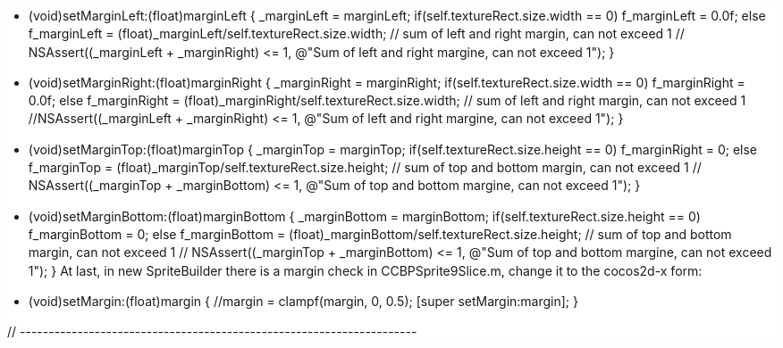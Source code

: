 - (void)setMarginLeft:(float)marginLeft
{
    _marginLeft = marginLeft;
    if(self.textureRect.size.width == 0)
        f_marginLeft = 0.0f;
    else
        f_marginLeft = (float)_marginLeft/self.textureRect.size.width;
    // sum of left and right margin, can not exceed 1
    // NSAssert((_marginLeft + _marginRight) <= 1, @"Sum of left and right margine, can not exceed 1");
}

- (void)setMarginRight:(float)marginRight
{
    _marginRight = marginRight;
    if(self.textureRect.size.width == 0)
        f_marginRight = 0.0f;
    else
        f_marginRight = (float)_marginRight/self.textureRect.size.width;
    // sum of left and right margin, can not exceed 1
    //NSAssert((_marginLeft + _marginRight) <= 1, @"Sum of left and right margine, can not exceed 1");
}

- (void)setMarginTop:(float)marginTop
{
    _marginTop = marginTop;
    if(self.textureRect.size.height == 0)
        f_marginRight = 0;
    else
        f_marginTop = (float)_marginTop/self.textureRect.size.height;
    // sum of top and bottom margin, can not exceed 1
    // NSAssert((_marginTop + _marginBottom) <= 1, @"Sum of top and bottom margine, can not exceed 1");
}

- (void)setMarginBottom:(float)marginBottom
{
    _marginBottom = marginBottom;
    if(self.textureRect.size.height == 0)
        f_marginBottom = 0;
    else
        f_marginBottom = (float)_marginBottom/self.textureRect.size.height;
    // sum of top and bottom margin, can not exceed 1
    // NSAssert((_marginTop + _marginBottom) <= 1, @"Sum of top and bottom margine, can not exceed 1");
}
At last, in new SpriteBuilder there is a margin check in CCBPSprite9Slice.m, change it to the cocos2d-x form:
- (void)setMargin:(float)margin
{
    //margin = clampf(margin, 0, 0.5);
	[super setMargin:margin];
}

// ---------------------------------------------------------------------
